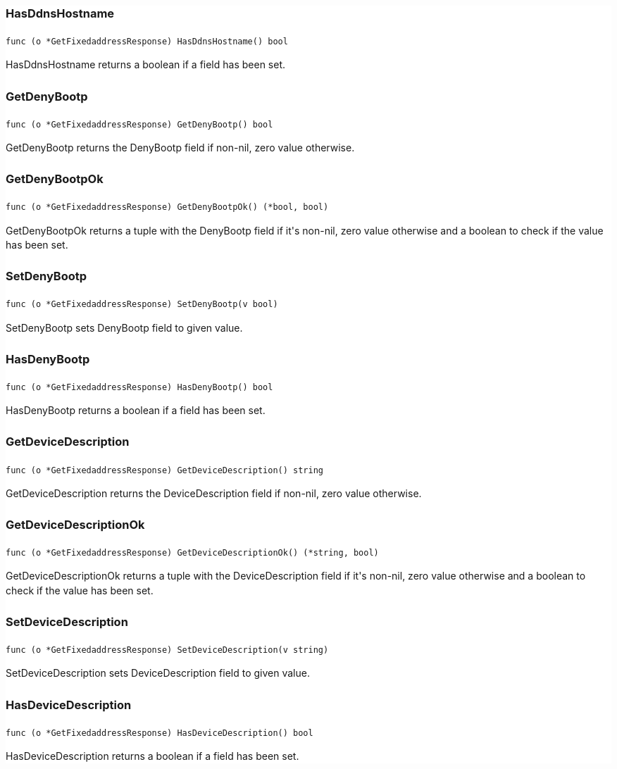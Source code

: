 ### HasDdnsHostname

`func (o *GetFixedaddressResponse) HasDdnsHostname() bool`

HasDdnsHostname returns a boolean if a field has been set.

### GetDenyBootp

`func (o *GetFixedaddressResponse) GetDenyBootp() bool`

GetDenyBootp returns the DenyBootp field if non-nil, zero value otherwise.

### GetDenyBootpOk

`func (o *GetFixedaddressResponse) GetDenyBootpOk() (*bool, bool)`

GetDenyBootpOk returns a tuple with the DenyBootp field if it's non-nil, zero value otherwise
and a boolean to check if the value has been set.

### SetDenyBootp

`func (o *GetFixedaddressResponse) SetDenyBootp(v bool)`

SetDenyBootp sets DenyBootp field to given value.

### HasDenyBootp

`func (o *GetFixedaddressResponse) HasDenyBootp() bool`

HasDenyBootp returns a boolean if a field has been set.

### GetDeviceDescription

`func (o *GetFixedaddressResponse) GetDeviceDescription() string`

GetDeviceDescription returns the DeviceDescription field if non-nil, zero value otherwise.

### GetDeviceDescriptionOk

`func (o *GetFixedaddressResponse) GetDeviceDescriptionOk() (*string, bool)`

GetDeviceDescriptionOk returns a tuple with the DeviceDescription field if it's non-nil, zero value otherwise
and a boolean to check if the value has been set.

### SetDeviceDescription

`func (o *GetFixedaddressResponse) SetDeviceDescription(v string)`

SetDeviceDescription sets DeviceDescription field to given value.

### HasDeviceDescription

`func (o *GetFixedaddressResponse) HasDeviceDescription() bool`

HasDeviceDescription returns a boolean if a field has been set.
